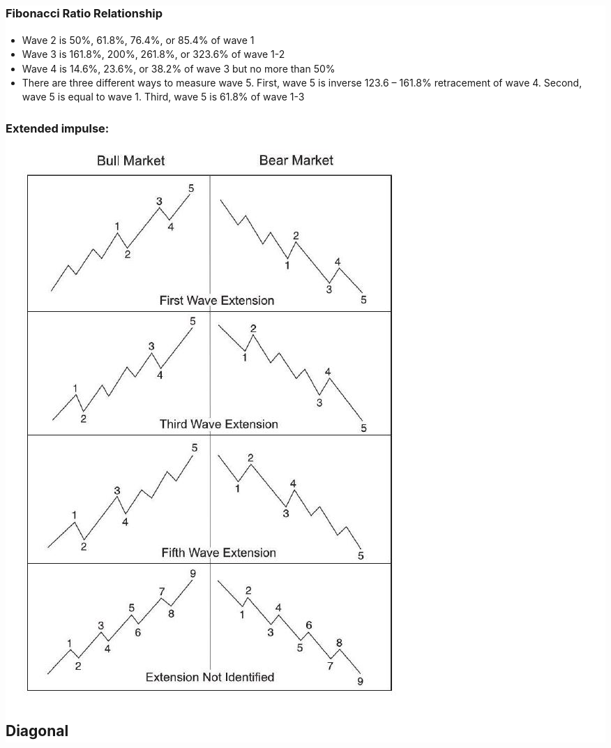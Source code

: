 ### Fibonacci Ratio Relationship
- Wave 2 is 50%, 61.8%, 76.4%, or 85.4% of wave 1
- Wave 3 is 161.8%, 200%, 261.8%, or 323.6% of wave 1-2
- Wave 4 is 14.6%, 23.6%, or 38.2% of wave 3 but no more than 50%
- There are three different ways to measure wave 5. First, wave 5 is inverse 123.6 – 161.8% retracement of wave 4. Second, wave 5 is equal to wave 1. Third, wave 5 is 61.8% of wave 1-3

### Extended impulse:
![Extended impulse](images/impulse-with-Extension.jpg)

## Diagonal

